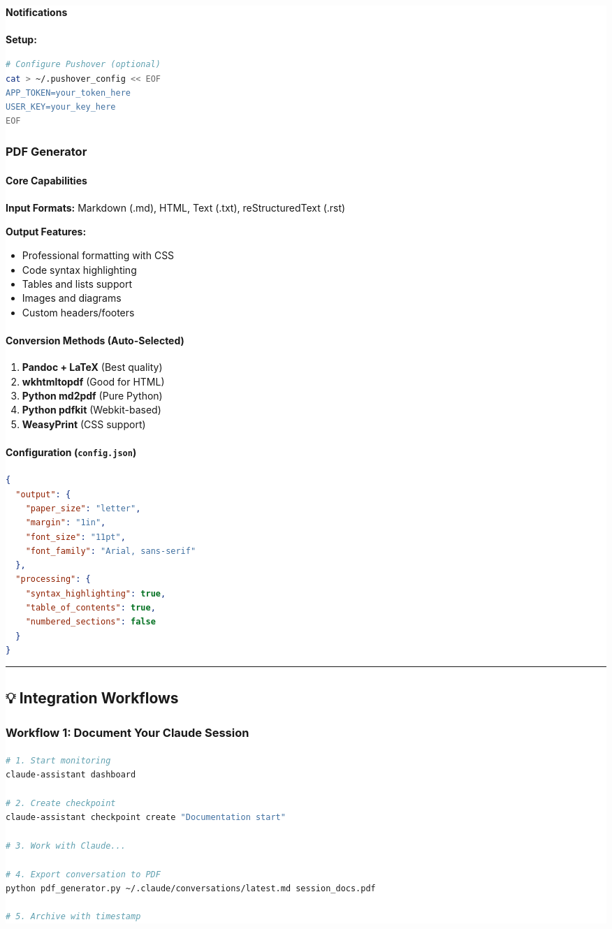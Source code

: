 #### Notifications
**Setup:**
```bash
# Configure Pushover (optional)
cat > ~/.pushover_config << EOF
APP_TOKEN=your_token_here
USER_KEY=your_key_here
EOF
```

### PDF Generator

#### Core Capabilities
**Input Formats:** Markdown (.md), HTML, Text (.txt), reStructuredText (.rst)

**Output Features:**
- Professional formatting with CSS
- Code syntax highlighting
- Tables and lists support
- Images and diagrams
- Custom headers/footers

#### Conversion Methods (Auto-Selected)
1. **Pandoc + LaTeX** (Best quality)
2. **wkhtmltopdf** (Good for HTML)
3. **Python md2pdf** (Pure Python)
4. **Python pdfkit** (Webkit-based)
5. **WeasyPrint** (CSS support)

#### Configuration (`config.json`)
```json
{
  "output": {
    "paper_size": "letter",
    "margin": "1in",
    "font_size": "11pt",
    "font_family": "Arial, sans-serif"
  },
  "processing": {
    "syntax_highlighting": true,
    "table_of_contents": true,
    "numbered_sections": false
  }
}
```

---

## 💡 Integration Workflows

### Workflow 1: Document Your Claude Session
```bash
# 1. Start monitoring
claude-assistant dashboard

# 2. Create checkpoint
claude-assistant checkpoint create "Documentation start"

# 3. Work with Claude...

# 4. Export conversation to PDF
python pdf_generator.py ~/.claude/conversations/latest.md session_docs.pdf

# 5. Archive with timestamp
```